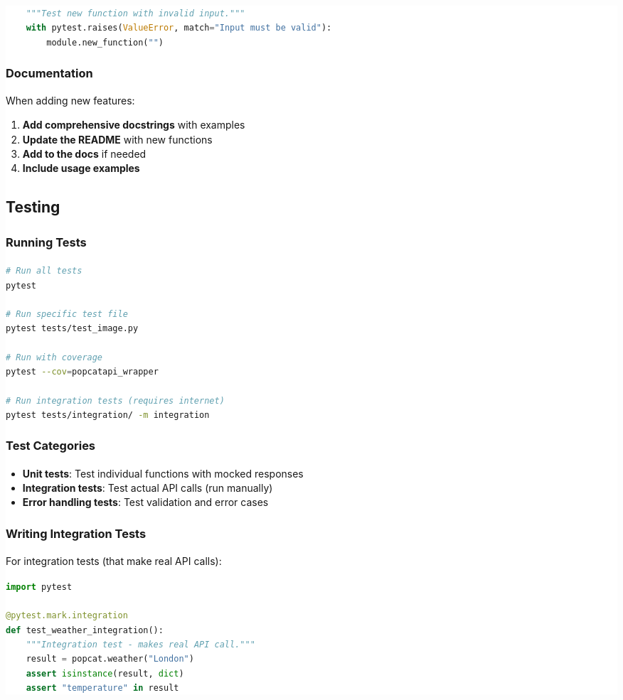 ```python
    """Test new function with invalid input."""
    with pytest.raises(ValueError, match="Input must be valid"):
        module.new_function("")
```

### Documentation

When adding new features:

1. **Add comprehensive docstrings** with examples
2. **Update the README** with new functions
3. **Add to the docs** if needed
4. **Include usage examples**

## Testing

### Running Tests

```bash
# Run all tests
pytest

# Run specific test file
pytest tests/test_image.py

# Run with coverage
pytest --cov=popcatapi_wrapper

# Run integration tests (requires internet)
pytest tests/integration/ -m integration
```

### Test Categories

- **Unit tests**: Test individual functions with mocked responses
- **Integration tests**: Test actual API calls (run manually)
- **Error handling tests**: Test validation and error cases

### Writing Integration Tests

For integration tests (that make real API calls):

```python
import pytest

@pytest.mark.integration
def test_weather_integration():
    """Integration test - makes real API call."""
    result = popcat.weather("London")
    assert isinstance(result, dict)
    assert "temperature" in result
```
